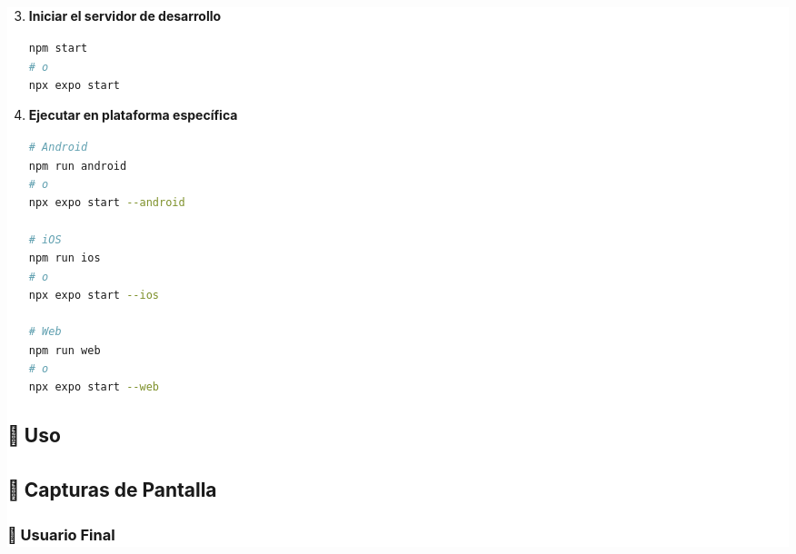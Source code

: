 3. **Iniciar el servidor de desarrollo**
   ```bash
   npm start
   # o
   npx expo start
   ```

4. **Ejecutar en plataforma específica**
   ```bash
   # Android
   npm run android
   # o
   npx expo start --android

   # iOS
   npm run ios
   # o
   npx expo start --ios

   # Web
   npm run web
   # o
   npx expo start --web
   ```

## 📱 Uso
## 📸 Capturas de Pantalla

### 👤 Usuario Final
<p align="center">